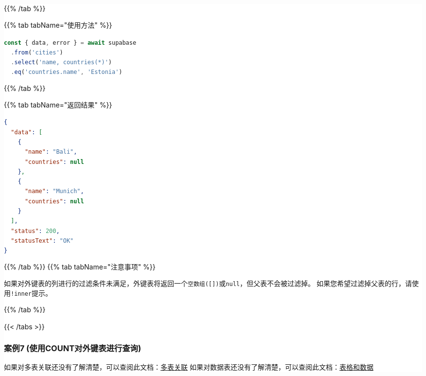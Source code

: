 ```sql
```



{{% /tab %}}

{{% tab tabName="使用方法" %}}



```javascript
const { data, error } = await supabase
  .from('cities')
  .select('name, countries(*)')
  .eq('countries.name', 'Estonia')
```


{{% /tab %}}

{{% tab tabName="返回结果" %}}



```json
{
  "data": [
    {
      "name": "Bali",
      "countries": null
    },
    {
      "name": "Munich",
      "countries": null
    }
  ],
  "status": 200,
  "statusText": "OK"
}

```


{{% /tab %}}
{{% tab tabName="注意事项" %}}



如果对外键表的列进行的过滤条件未满足，外键表将返回一个`空数组([])`或`null`，但父表不会被过滤掉。
如果您希望过滤掉父表的行，请使用`!inner`提示。



{{% /tab %}}

{{< /tabs >}}


### 案例7 (使用COUNT对外键表进行查询)

如果对多表关联还没有了解清楚，可以查阅此文档：[多表关联](/docs/app/development_guide/database/associated-query/)
如果对数据表还没有了解清楚，可以查阅此文档：[表格和数据](/docs/app/development_guide/database/tables/)
